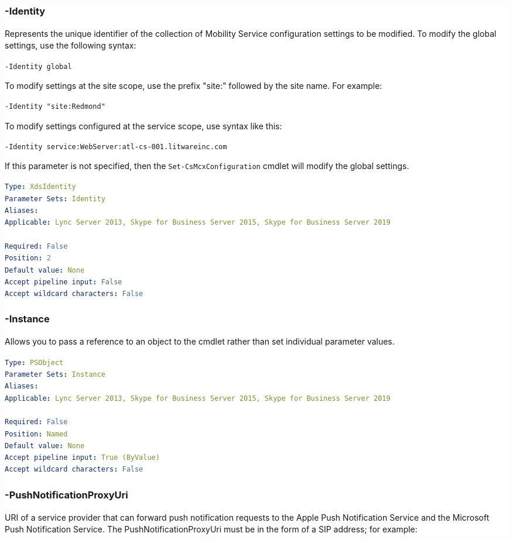 ### -Identity
Represents the unique identifier of the collection of Mobility Service configuration settings to be modified.
To modify the global settings, use the following syntax:

`-Identity global`

To modify settings at the site scope, use the prefix "site:" followed by the site name.
For example:

`-Identity "site:Redmond"`

To modify settings configured at the service scope, use syntax like this:

`-Identity service:WebServer:atl-cs-001.litwareinc.com`

If this parameter is not specified, then the `Set-CsMcxConfiguration` cmdlet will modify the global settings.


```yaml
Type: XdsIdentity
Parameter Sets: Identity
Aliases: 
Applicable: Lync Server 2013, Skype for Business Server 2015, Skype for Business Server 2019

Required: False
Position: 2
Default value: None
Accept pipeline input: False
Accept wildcard characters: False
```

### -Instance
Allows you to pass a reference to an object to the cmdlet rather than set individual parameter values.

```yaml
Type: PSObject
Parameter Sets: Instance
Aliases: 
Applicable: Lync Server 2013, Skype for Business Server 2015, Skype for Business Server 2019

Required: False
Position: Named
Default value: None
Accept pipeline input: True (ByValue)
Accept wildcard characters: False
```

### -PushNotificationProxyUri
URI of a service provider that can forward push notification requests to the Apple Push Notification Service and the Microsoft Push Notification Service.
The PushNotificationProxyUri must be in the form of a SIP address; for example:
